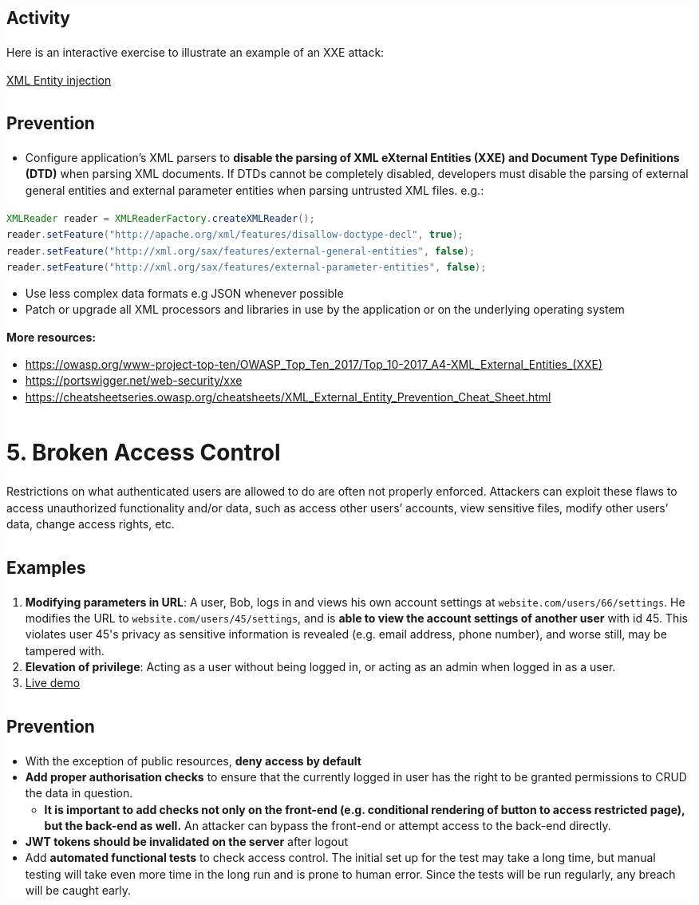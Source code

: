 ## Activity

Here is an interactive exercise to illustrate an example of an XXE attack:

[XML Entity injection](https://application.security/free-application-security-training/owasp-top-10-xml-entity-injection)

## Prevention

- Configure application’s XML parsers to **disable the parsing of XML eXternal Entities (XXE) and Document Type Definitions (DTD)** when parsing XML documents. If DTDs cannot be completely disabled, developers must disable the parsing of external general entities and external parameter entities when parsing untrusted XML files. e.g.:
``` Java
XMLReader reader = XMLReaderFactory.createXMLReader();
reader.setFeature("http://apache.org/xml/features/disallow-doctype-decl", true);
reader.setFeature("http://xml.org/sax/features/external-general-entities", false);
reader.setFeature("http://xml.org/sax/features/external-parameter-entities", false);
```
- Use less complex data formats e.g JSON whenever possible
- Patch or upgrade all XML processors and libraries in use by the application or on the underlying operating system

**More resources:**

- https://owasp.org/www-project-top-ten/OWASP_Top_Ten_2017/Top_10-2017_A4-XML_External_Entities_(XXE)
- https://portswigger.net/web-security/xxe
- https://cheatsheetseries.owasp.org/cheatsheets/XML_External_Entity_Prevention_Cheat_Sheet.html

# 5. Broken Access Control

Restrictions on what authenticated users are allowed to do are often not properly enforced. Attackers can exploit these flaws to access unauthorized functionality and/or data, such as access other users’ accounts, view sensitive files, modify other users’ data, change access rights, etc.

## Examples

1. **Modifying parameters in URL**: A user, Bob, logs in and views his own account settings at `website.com/users/66/settings`. He modifies the URL to `website.com/users/45/settings`, and is **able to view the account settings of another user** with id 45. This violates user 45's privacy as sensitive information is revealed (e.g. email address, phone number), and worse still, may be tampered with.
2. **Elevation of privilege**: Acting as a user without being logged in, or acting as an admin when logged in as a user.
3. [Live demo](https://github.com/sabrina-s/broken-access-control-demo)

## Prevention

- With the exception of public resources, **deny access by default**
- **Add proper authorisation checks** to ensure that the currently logged in user has the right to be granted permissions to CRUD the data in question.
    - **It is important to add checks not only on the front-end (e.g. conditional rendering of button to access restricted page), but the back-end as well.** An attacker can bypass the front-end or attempt access to the back-end directly.
- **JWT tokens should be invalidated on the server** after logout
- Add **automated functional tests** to check access control. The initial set up for the test may take a long time, but manual testing will take even more time in the long run and is prone to human error. Since the tests will be run regularly, any breach will be caught early.
